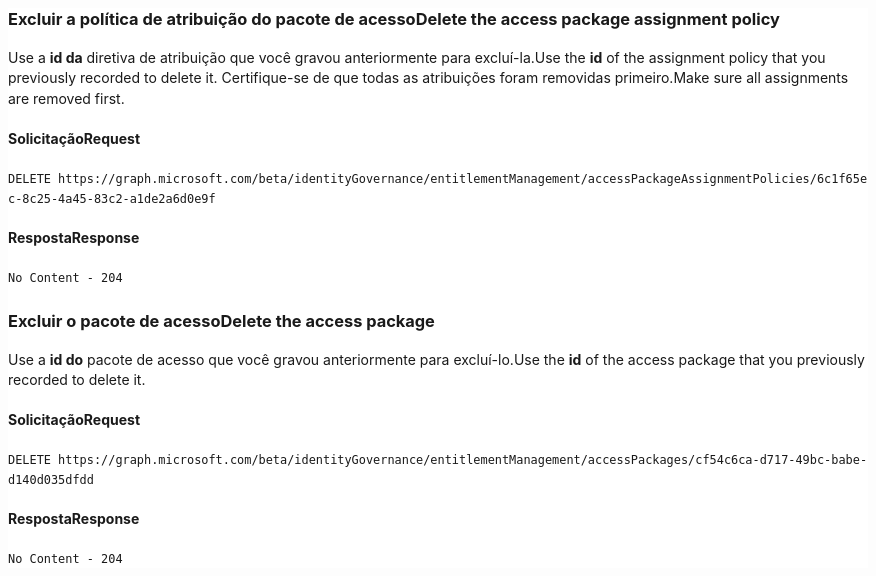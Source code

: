 ### <a name="delete-the-access-package-assignment-policy"></a><span data-ttu-id="96a9e-257">Excluir a política de atribuição do pacote de acesso</span><span class="sxs-lookup"><span data-stu-id="96a9e-257">Delete the access package assignment policy</span></span>

<span data-ttu-id="96a9e-258">Use a **id da** diretiva de atribuição que você gravou anteriormente para excluí-la.</span><span class="sxs-lookup"><span data-stu-id="96a9e-258">Use the **id** of the assignment policy that you previously recorded to delete it.</span></span> <span data-ttu-id="96a9e-259">Certifique-se de que todas as atribuições foram removidas primeiro.</span><span class="sxs-lookup"><span data-stu-id="96a9e-259">Make sure all assignments are removed first.</span></span>

#### <a name="request"></a><span data-ttu-id="96a9e-260">Solicitação</span><span class="sxs-lookup"><span data-stu-id="96a9e-260">Request</span></span>

```http
DELETE https://graph.microsoft.com/beta/identityGovernance/entitlementManagement/accessPackageAssignmentPolicies/6c1f65ec-8c25-4a45-83c2-a1de2a6d0e9f
```

#### <a name="response"></a><span data-ttu-id="96a9e-261">Resposta</span><span class="sxs-lookup"><span data-stu-id="96a9e-261">Response</span></span>

```http
No Content - 204
```

### <a name="delete-the-access-package"></a><span data-ttu-id="96a9e-262">Excluir o pacote de acesso</span><span class="sxs-lookup"><span data-stu-id="96a9e-262">Delete the access package</span></span>

<span data-ttu-id="96a9e-263">Use a **id do** pacote de acesso que você gravou anteriormente para excluí-lo.</span><span class="sxs-lookup"><span data-stu-id="96a9e-263">Use the **id** of the access package that you previously recorded to delete it.</span></span>

#### <a name="request"></a><span data-ttu-id="96a9e-264">Solicitação</span><span class="sxs-lookup"><span data-stu-id="96a9e-264">Request</span></span>

```http
DELETE https://graph.microsoft.com/beta/identityGovernance/entitlementManagement/accessPackages/cf54c6ca-d717-49bc-babe-d140d035dfdd
```

#### <a name="response"></a><span data-ttu-id="96a9e-265">Resposta</span><span class="sxs-lookup"><span data-stu-id="96a9e-265">Response</span></span>

```http
No Content - 204
```
